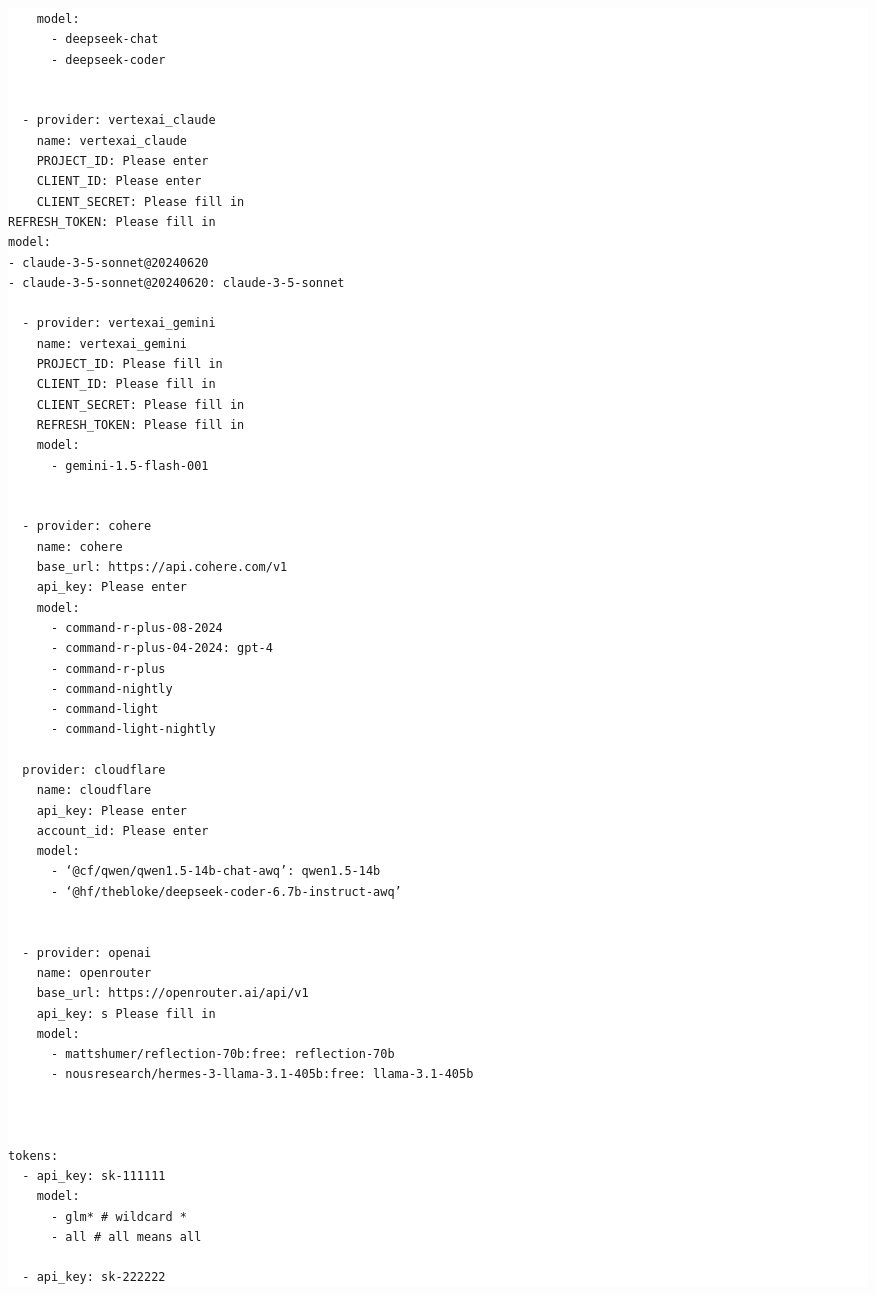 ```
    model:
      - deepseek-chat
      - deepseek-coder


  - provider: vertexai_claude
    name: vertexai_claude
    PROJECT_ID: Please enter
    CLIENT_ID: Please enter
    CLIENT_SECRET: Please fill in
REFRESH_TOKEN: Please fill in
model:
- claude-3-5-sonnet@20240620
- claude-3-5-sonnet@20240620: claude-3-5-sonnet

  - provider: vertexai_gemini
    name: vertexai_gemini
    PROJECT_ID: Please fill in
    CLIENT_ID: Please fill in
    CLIENT_SECRET: Please fill in
    REFRESH_TOKEN: Please fill in
    model:
      - gemini-1.5-flash-001


  - provider: cohere
    name: cohere
    base_url: https://api.cohere.com/v1
    api_key: Please enter
    model:
      - command-r-plus-08-2024
      - command-r-plus-04-2024: gpt-4
      - command-r-plus
      - command-nightly
      - command-light
      - command-light-nightly

  provider: cloudflare
    name: cloudflare
    api_key: Please enter
    account_id: Please enter
    model:
      - ‘@cf/qwen/qwen1.5-14b-chat-awq’: qwen1.5-14b
      - ‘@hf/thebloke/deepseek-coder-6.7b-instruct-awq’


  - provider: openai
    name: openrouter
    base_url: https://openrouter.ai/api/v1
    api_key: s Please fill in
    model:
      - mattshumer/reflection-70b:free: reflection-70b
      - nousresearch/hermes-3-llama-3.1-405b:free: llama-3.1-405b



tokens:
  - api_key: sk-111111
    model:
      - glm* # wildcard *
      - all # all means all

  - api_key: sk-222222
```